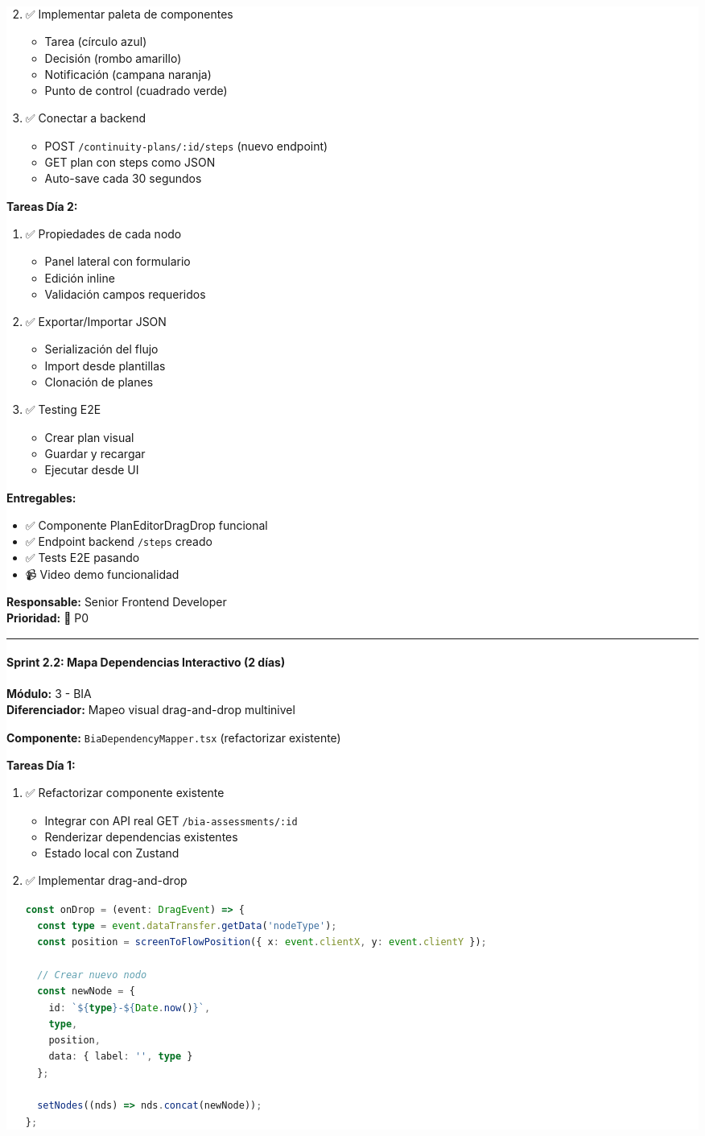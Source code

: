 2. ✅ Implementar paleta de componentes
   - Tarea (círculo azul)
   - Decisión (rombo amarillo)
   - Notificación (campana naranja)
   - Punto de control (cuadrado verde)

3. ✅ Conectar a backend
   - POST `/continuity-plans/:id/steps` (nuevo endpoint)
   - GET plan con steps como JSON
   - Auto-save cada 30 segundos

**Tareas Día 2:**
1. ✅ Propiedades de cada nodo
   - Panel lateral con formulario
   - Edición inline
   - Validación campos requeridos

2. ✅ Exportar/Importar JSON
   - Serialización del flujo
   - Import desde plantillas
   - Clonación de planes

3. ✅ Testing E2E
   - Crear plan visual
   - Guardar y recargar
   - Ejecutar desde UI

**Entregables:**
- ✅ Componente PlanEditorDragDrop funcional
- ✅ Endpoint backend `/steps` creado
- ✅ Tests E2E pasando
- 📹 Video demo funcionalidad

**Responsable:** Senior Frontend Developer  
**Prioridad:** 🔴 P0

---

#### **Sprint 2.2: Mapa Dependencias Interactivo** (2 días)
**Módulo:** 3 - BIA  
**Diferenciador:** Mapeo visual drag-and-drop multinivel

**Componente:** `BiaDependencyMapper.tsx` (refactorizar existente)

**Tareas Día 1:**
1. ✅ Refactorizar componente existente
   - Integrar con API real GET `/bia-assessments/:id`
   - Renderizar dependencias existentes
   - Estado local con Zustand

2. ✅ Implementar drag-and-drop
   ```typescript
   const onDrop = (event: DragEvent) => {
     const type = event.dataTransfer.getData('nodeType');
     const position = screenToFlowPosition({ x: event.clientX, y: event.clientY });
     
     // Crear nuevo nodo
     const newNode = {
       id: `${type}-${Date.now()}`,
       type,
       position,
       data: { label: '', type }
     };
     
     setNodes((nds) => nds.concat(newNode));
   };
   ```
